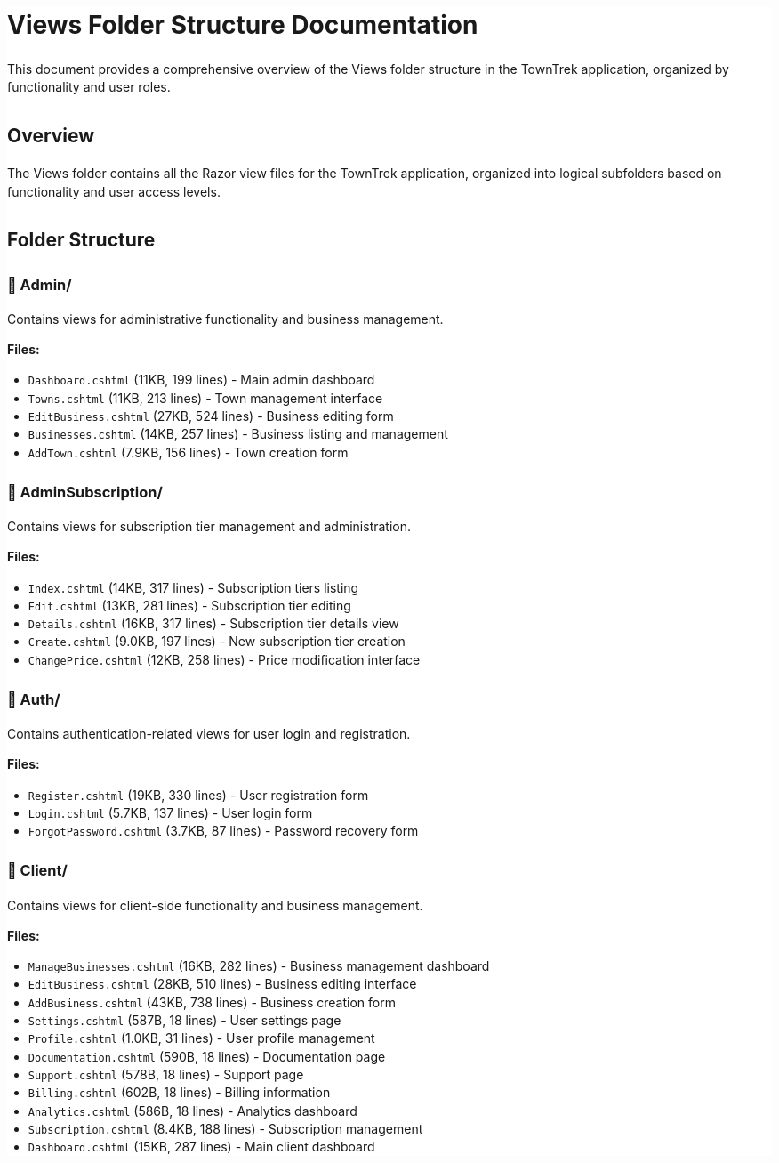 # Views Folder Structure Documentation

This document provides a comprehensive overview of the Views folder structure in the TownTrek application, organized by functionality and user roles.

## Overview

The Views folder contains all the Razor view files for the TownTrek application, organized into logical subfolders based on functionality and user access levels.

## Folder Structure

### 📁 Admin/
Contains views for administrative functionality and business management.

**Files:**
- `Dashboard.cshtml` (11KB, 199 lines) - Main admin dashboard
- `Towns.cshtml` (11KB, 213 lines) - Town management interface
- `EditBusiness.cshtml` (27KB, 524 lines) - Business editing form
- `Businesses.cshtml` (14KB, 257 lines) - Business listing and management
- `AddTown.cshtml` (7.9KB, 156 lines) - Town creation form

### 📁 AdminSubscription/
Contains views for subscription tier management and administration.

**Files:**
- `Index.cshtml` (14KB, 317 lines) - Subscription tiers listing
- `Edit.cshtml` (13KB, 281 lines) - Subscription tier editing
- `Details.cshtml` (16KB, 317 lines) - Subscription tier details view
- `Create.cshtml` (9.0KB, 197 lines) - New subscription tier creation
- `ChangePrice.cshtml` (12KB, 258 lines) - Price modification interface

### 📁 Auth/
Contains authentication-related views for user login and registration.

**Files:**
- `Register.cshtml` (19KB, 330 lines) - User registration form
- `Login.cshtml` (5.7KB, 137 lines) - User login form
- `ForgotPassword.cshtml` (3.7KB, 87 lines) - Password recovery form

### 📁 Client/
Contains views for client-side functionality and business management.

**Files:**
- `ManageBusinesses.cshtml` (16KB, 282 lines) - Business management dashboard
- `EditBusiness.cshtml` (28KB, 510 lines) - Business editing interface
- `AddBusiness.cshtml` (43KB, 738 lines) - Business creation form
- `Settings.cshtml` (587B, 18 lines) - User settings page
- `Profile.cshtml` (1.0KB, 31 lines) - User profile management
- `Documentation.cshtml` (590B, 18 lines) - Documentation page
- `Support.cshtml` (578B, 18 lines) - Support page
- `Billing.cshtml` (602B, 18 lines) - Billing information
- `Analytics.cshtml` (586B, 18 lines) - Analytics dashboard
- `Subscription.cshtml` (8.4KB, 188 lines) - Subscription management
- `Dashboard.cshtml` (15KB, 287 lines) - Main client dashboard

